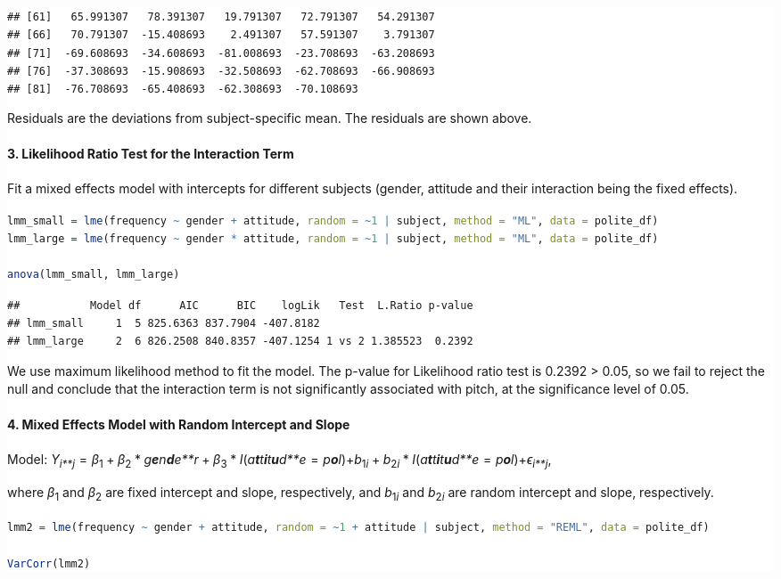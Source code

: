     ## [61]   65.991307   78.391307   19.791307   72.791307   54.291307
    ## [66]   70.791307  -15.408693    2.491307   57.591307    3.791307
    ## [71]  -69.608693  -34.608693  -81.008693  -23.708693  -63.208693
    ## [76]  -37.308693  -15.908693  -32.508693  -62.708693  -66.908693
    ## [81]  -76.708693  -65.408693  -62.308693  -70.108693

Residuals are the deviations from subject-specific mean. The residuals are shown above.

#### 3. Likelihood Ratio Test for the Interaction Term

Fit a mixed effects model with intercepts for different subjects (gender, attitude and their interaction being the fixed effects).

``` r
lmm_small = lme(frequency ~ gender + attitude, random = ~1 | subject, method = "ML", data = polite_df)
lmm_large = lme(frequency ~ gender * attitude, random = ~1 | subject, method = "ML", data = polite_df)

anova(lmm_small, lmm_large)
```

    ##           Model df      AIC      BIC    logLik   Test  L.Ratio p-value
    ## lmm_small     1  5 825.6363 837.7904 -407.8182                        
    ## lmm_large     2  6 826.2508 840.8357 -407.1254 1 vs 2 1.385523  0.2392

We use maximum likelihood method to fit the model. The p-value for Likelihood ratio test is 0.2392 &gt; 0.05, so we fail to reject the null and conclude that the interaction term is not significantly associated with pitch, at the significance level of 0.05.

#### 4. Mixed Effects Model with Random Intercept and Slope

Model: *Y*<sub>*i**j*</sub> = *β*<sub>1</sub> + *β*<sub>2</sub> \* *g**e**n**d**e**r* + *β*<sub>3</sub> \* *I*(*a**t**t**i**t**u**d**e* = *p**o**l*)+*b*<sub>1*i*</sub> + *b*<sub>2*i*</sub> \* *I*(*a**t**t**i**t**u**d**e* = *p**o**l*)+*ϵ*<sub>*i**j*</sub>,

where *β*<sub>1</sub> and *β*<sub>2</sub> are fixed intercept and slope, respectively, and *b*<sub>1*i*</sub> and *b*<sub>2*i*</sub> are random intercept and slope, respectively.

``` r
lmm2 = lme(frequency ~ gender + attitude, random = ~1 + attitude | subject, method = "REML", data = polite_df)

VarCorr(lmm2)
```

